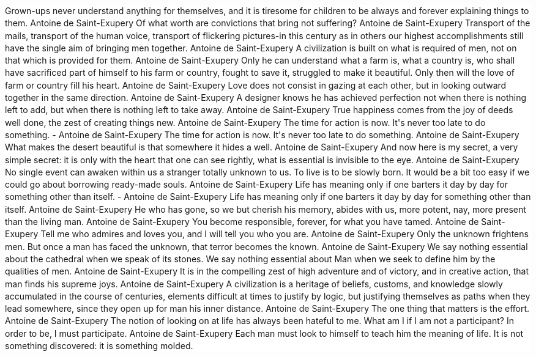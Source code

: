 Grown-ups never understand anything for themselves, and it is tiresome for children to be always and forever explaining things to them. 
Antoine de Saint-Exupery
Of what worth are convictions that bring not suffering? 
Antoine de Saint-Exupery
Transport of the mails, transport of the human voice, transport of flickering pictures-in this century as in others our highest accomplishments still have the single aim of bringing men together. 
Antoine de Saint-Exupery
A civilization is built on what is required of men, not on that which is provided for them. 
Antoine de Saint-Exupery
Only he can understand what a farm is, what a country is, who shall have sacrificed part of himself to his farm or country, fought to save it, struggled to make it beautiful. Only then will the love of farm or country fill his heart. 
Antoine de Saint-Exupery
Love does not consist in gazing at each other, but in looking outward together in the same direction. 
Antoine de Saint-Exupery
A designer knows he has achieved perfection not when there is nothing left to add, but when there is nothing left to take away. 
Antoine de Saint-Exupery
True happiness comes from the joy of deeds well done, the zest of creating things new. 
Antoine de Saint-Exupery
The time for action is now. It's never too late to do something. - Antoine de Saint-Exupery
The time for action is now. It's never too late to do something. 
Antoine de Saint-Exupery
What makes the desert beautiful is that somewhere it hides a well. 
Antoine de Saint-Exupery
And now here is my secret, a very simple secret: it is only with the heart that one can see rightly, what is essential is invisible to the eye. 
Antoine de Saint-Exupery
No single event can awaken within us a stranger totally unknown to us. To live is to be slowly born. It would be a bit too easy if we could go about borrowing ready-made souls. 
Antoine de Saint-Exupery
Life has meaning only if one barters it day by day for something other than itself. - Antoine de Saint-Exupery
Life has meaning only if one barters it day by day for something other than itself. 
Antoine de Saint-Exupery
He who has gone, so we but cherish his memory, abides with us, more potent, nay, more present than the living man. 
Antoine de Saint-Exupery
You become responsible, forever, for what you have tamed. 
Antoine de Saint-Exupery
Tell me who admires and loves you, and I will tell you who you are. 
Antoine de Saint-Exupery
Only the unknown frightens men. But once a man has faced the unknown, that terror becomes the known. 
Antoine de Saint-Exupery
We say nothing essential about the cathedral when we speak of its stones. We say nothing essential about Man when we seek to define him by the qualities of men. 
Antoine de Saint-Exupery
It is in the compelling zest of high adventure and of victory, and in creative action, that man finds his supreme joys. 
Antoine de Saint-Exupery
A civilization is a heritage of beliefs, customs, and knowledge slowly accumulated in the course of centuries, elements difficult at times to justify by logic, but justifying themselves as paths when they lead somewhere, since they open up for man his inner distance. 
Antoine de Saint-Exupery
The one thing that matters is the effort. 
Antoine de Saint-Exupery
The notion of looking on at life has always been hateful to me. What am I if I am not a participant? In order to be, I must participate. 
Antoine de Saint-Exupery
Each man must look to himself to teach him the meaning of life. It is not something discovered: it is something molded. 